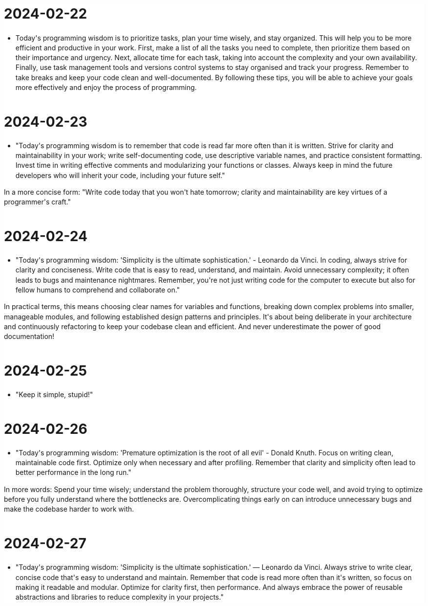 # 2024-02-22
- Today's programming wisdom is to prioritize tasks, plan your time wisely, and stay organized. This will help you to be more efficient and productive in your work. First, make a list of all the tasks you need to complete, then prioritize them based on their importance and urgency. Next, allocate time for each task, taking into account the complexity and your own availability. Finally, use task management tools and versions control systems to stay organised and track your progress. Remember to take breaks and keep your code clean and well-documented. By following these tips, you will be able to achieve your goals more effectively and enjoy the process of programming.

# 2024-02-23
- "Today's programming wisdom is to remember that code is read far more often than it is written. Strive for clarity and maintainability in your work; write self-documenting code, use descriptive variable names, and practice consistent formatting. Invest time in writing effective comments and modularizing your functions or classes. Always keep in mind the future developers who will inherit your code, including your future self." 

In a more concise form: 
"Write code today that you won't hate tomorrow; clarity and maintainability are key virtues of a programmer's craft."

# 2024-02-24
- "Today's programming wisdom: 'Simplicity is the ultimate sophistication.' - Leonardo da Vinci. In coding, always strive for clarity and conciseness. Write code that is easy to read, understand, and maintain. Avoid unnecessary complexity; it often leads to bugs and maintenance nightmares. Remember, you're not just writing code for the computer to execute but also for fellow humans to comprehend and collaborate on." 

In practical terms, this means choosing clear names for variables and functions, breaking down complex problems into smaller, manageable modules, and following established design patterns and principles. It's about being deliberate in your architecture and continuously refactoring to keep your codebase clean and efficient. And never underestimate the power of good documentation!

# 2024-02-25
- "Keep it simple, stupid!"

# 2024-02-26
- "Today's programming wisdom: 'Premature optimization is the root of all evil' - Donald Knuth. Focus on writing clean, maintainable code first. Optimize only when necessary and after profiling. Remember that clarity and simplicity often lead to better performance in the long run." 

In more words: Spend your time wisely; understand the problem thoroughly, structure your code well, and avoid trying to optimize before you fully understand where the bottlenecks are. Overcomplicating things early on can introduce unnecessary bugs and make the codebase harder to work with.

# 2024-02-27
- "Today's programming wisdom: 'Simplicity is the ultimate sophistication.' — Leonardo da Vinci. Always strive to write clear, concise code that's easy to understand and maintain. Remember that code is read more often than it's written, so focus on making it readable and modular. Optimize for clarity first, then performance. And always embrace the power of reusable abstractions and libraries to reduce complexity in your projects." 
